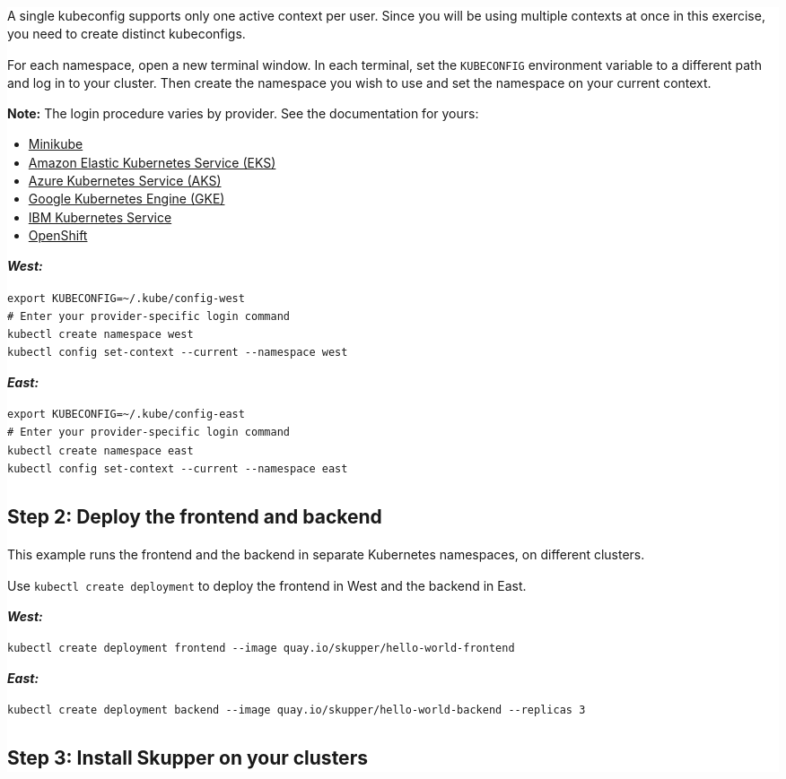 A single kubeconfig supports only one active context per user.
Since you will be using multiple contexts at once in this
exercise, you need to create distinct kubeconfigs.

For each namespace, open a new terminal window.  In each terminal,
set the `KUBECONFIG` environment variable to a different path and
log in to your cluster.  Then create the namespace you wish to use
and set the namespace on your current context.

**Note:** The login procedure varies by provider.  See the
documentation for yours:

* [Minikube](https://skupper.io/start/minikube.html#cluster-access)
* [Amazon Elastic Kubernetes Service (EKS)](https://skupper.io/start/eks.html#cluster-access)
* [Azure Kubernetes Service (AKS)](https://skupper.io/start/aks.html#cluster-access)
* [Google Kubernetes Engine (GKE)](https://skupper.io/start/gke.html#cluster-access)
* [IBM Kubernetes Service](https://skupper.io/start/ibmks.html#cluster-access)
* [OpenShift](https://skupper.io/start/openshift.html#cluster-access)

_**West:**_

~~~ shell
export KUBECONFIG=~/.kube/config-west
# Enter your provider-specific login command
kubectl create namespace west
kubectl config set-context --current --namespace west
~~~

_**East:**_

~~~ shell
export KUBECONFIG=~/.kube/config-east
# Enter your provider-specific login command
kubectl create namespace east
kubectl config set-context --current --namespace east
~~~

## Step 2: Deploy the frontend and backend

This example runs the frontend and the backend in separate
Kubernetes namespaces, on different clusters.

Use `kubectl create deployment` to deploy the frontend in West
and the backend in East.

_**West:**_

~~~ shell
kubectl create deployment frontend --image quay.io/skupper/hello-world-frontend
~~~

_**East:**_

~~~ shell
kubectl create deployment backend --image quay.io/skupper/hello-world-backend --replicas 3
~~~

## Step 3: Install Skupper on your clusters
